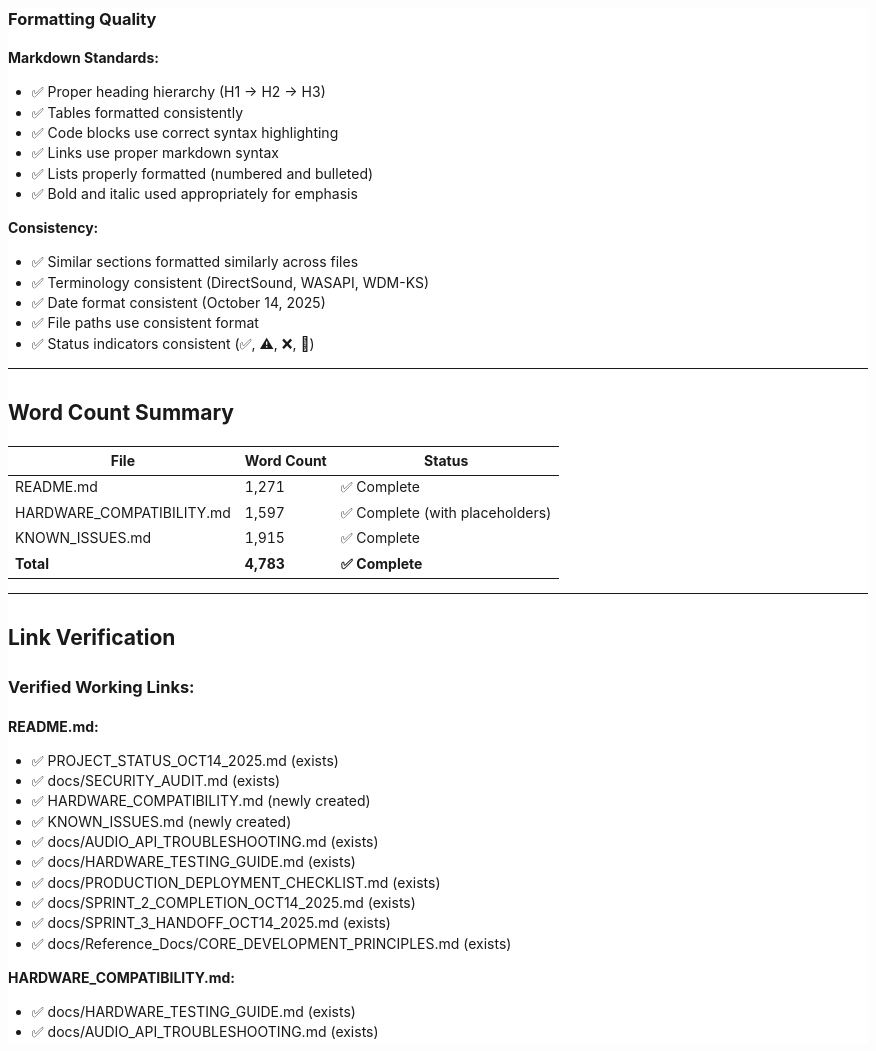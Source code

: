### Formatting Quality

**Markdown Standards:**
- ✅ Proper heading hierarchy (H1 → H2 → H3)
- ✅ Tables formatted consistently
- ✅ Code blocks use correct syntax highlighting
- ✅ Links use proper markdown syntax
- ✅ Lists properly formatted (numbered and bulleted)
- ✅ Bold and italic used appropriately for emphasis

**Consistency:**
- ✅ Similar sections formatted similarly across files
- ✅ Terminology consistent (DirectSound, WASAPI, WDM-KS)
- ✅ Date format consistent (October 14, 2025)
- ✅ File paths use consistent format
- ✅ Status indicators consistent (✅, ⚠️, ❌, 🔄)

---

## Word Count Summary

| File | Word Count | Status |
|------|------------|--------|
| README.md | 1,271 | ✅ Complete |
| HARDWARE_COMPATIBILITY.md | 1,597 | ✅ Complete (with placeholders) |
| KNOWN_ISSUES.md | 1,915 | ✅ Complete |
| **Total** | **4,783** | **✅ Complete** |

---

## Link Verification

### Verified Working Links:

**README.md:**
- ✅ PROJECT_STATUS_OCT14_2025.md (exists)
- ✅ docs/SECURITY_AUDIT.md (exists)
- ✅ HARDWARE_COMPATIBILITY.md (newly created)
- ✅ KNOWN_ISSUES.md (newly created)
- ✅ docs/AUDIO_API_TROUBLESHOOTING.md (exists)
- ✅ docs/HARDWARE_TESTING_GUIDE.md (exists)
- ✅ docs/PRODUCTION_DEPLOYMENT_CHECKLIST.md (exists)
- ✅ docs/SPRINT_2_COMPLETION_OCT14_2025.md (exists)
- ✅ docs/SPRINT_3_HANDOFF_OCT14_2025.md (exists)
- ✅ docs/Reference_Docs/CORE_DEVELOPMENT_PRINCIPLES.md (exists)

**HARDWARE_COMPATIBILITY.md:**
- ✅ docs/HARDWARE_TESTING_GUIDE.md (exists)
- ✅ docs/AUDIO_API_TROUBLESHOOTING.md (exists)
